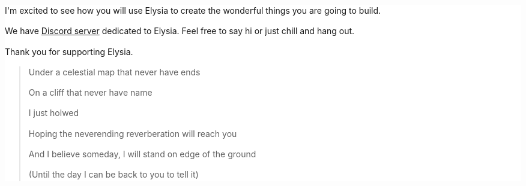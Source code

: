 I'm excited to see how you will use Elysia to create the wonderful things you are going to build.

We have [Discord server](https://discord.gg/eaFJ2KDJck) dedicated to Elysia. Feel free to say hi or just chill and hang out.

Thank you for supporting Elysia.

> Under a celestial map that never have ends
>
> On a cliff that never have name
>
> I just holwed
>
> Hoping the neverending reverberation will reach you
>
> And I believe someday, I will stand on edge of the ground
>
> (Until the day I can be back to you to tell it)
>
</Blog>
